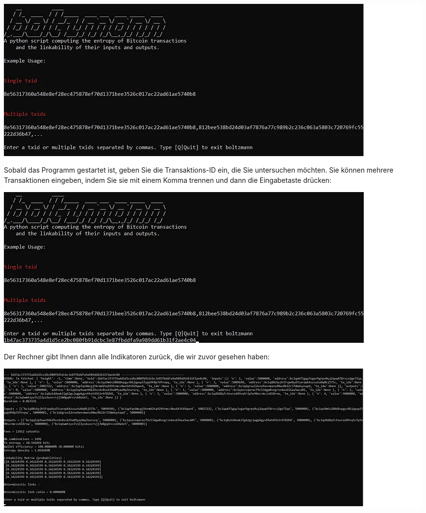 ![Startseite des Boltzmann Calculator-Programms](assets/35.webp)

Sobald das Programm gestartet ist, geben Sie die Transaktions-ID ein, die Sie untersuchen möchten. Sie können mehrere Transaktionen eingeben, indem Sie sie mit einem Komma trennen und dann die Eingabetaste drücken:

![Geben Sie eine zu untersuchende TXID in den Boltzmann Calculator ein](assets/36.webp)

Der Rechner gibt Ihnen dann alle Indikatoren zurück, die wir zuvor gesehen haben:

![Anzeige der Daten des Boltzmann Calculator für diese TXID](assets/37.webp)
